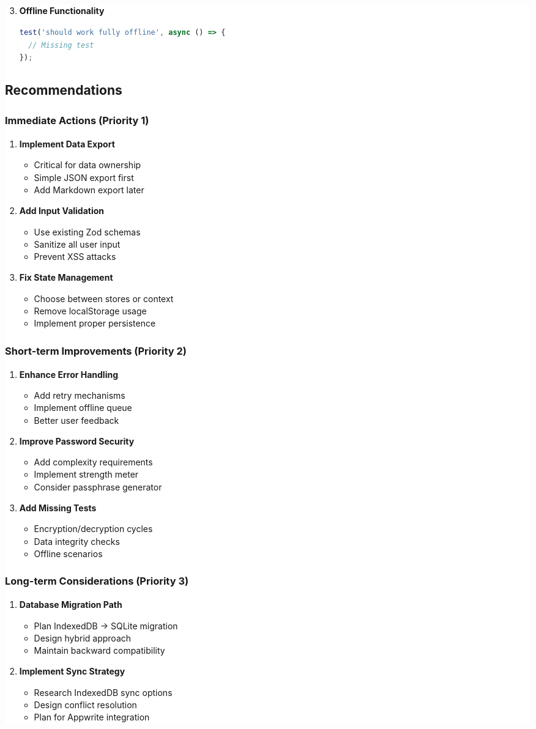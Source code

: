 3. **Offline Functionality**
   ```typescript
   test('should work fully offline', async () => {
     // Missing test
   });
   ```

## Recommendations

### Immediate Actions (Priority 1)

1. **Implement Data Export**
   - Critical for data ownership
   - Simple JSON export first
   - Add Markdown export later

2. **Add Input Validation**
   - Use existing Zod schemas
   - Sanitize all user input
   - Prevent XSS attacks

3. **Fix State Management**
   - Choose between stores or context
   - Remove localStorage usage
   - Implement proper persistence

### Short-term Improvements (Priority 2)

1. **Enhance Error Handling**
   - Add retry mechanisms
   - Implement offline queue
   - Better user feedback

2. **Improve Password Security**
   - Add complexity requirements
   - Implement strength meter
   - Consider passphrase generator

3. **Add Missing Tests**
   - Encryption/decryption cycles
   - Data integrity checks
   - Offline scenarios

### Long-term Considerations (Priority 3)

1. **Database Migration Path**
   - Plan IndexedDB → SQLite migration
   - Design hybrid approach
   - Maintain backward compatibility

2. **Implement Sync Strategy**
   - Research IndexedDB sync options
   - Design conflict resolution
   - Plan for Appwrite integration
